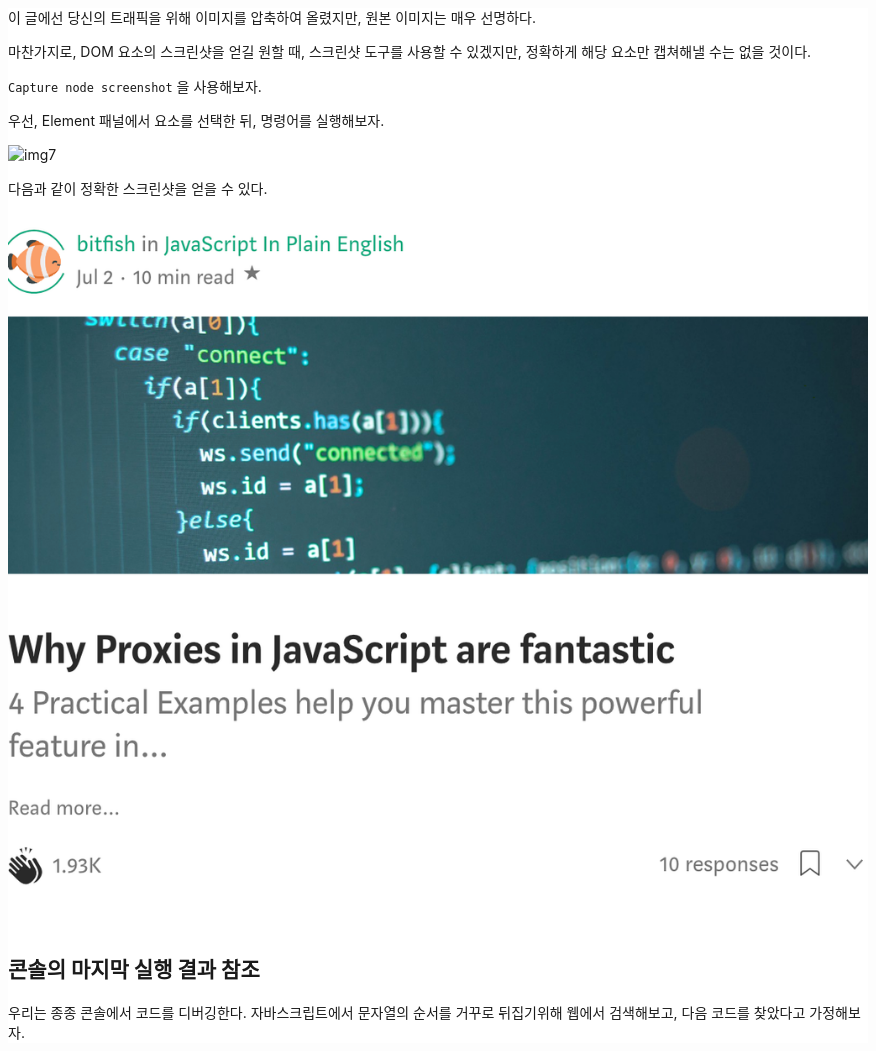이 글에선 당신의 트래픽을 위해 이미지를 압축하여 올렸지만, 원본 이미지는 매우 선명하다.

마찬가지로, DOM 요소의 스크린샷을 얻길 원할 때, 스크린샷 도구를 사용할 수 있겠지만, 정확하게 해당 요소만 캡쳐해낼 수는 없을 것이다.

`Capture node screenshot` 을 사용해보자.

우선, Element 패널에서 요소를 선택한 뒤, 명령어를 실행해보자.

![img7](https://miro.medium.com/max/1400/1*wnV_7sPDF-qkNTVjINxSMw.gif)

다음과 같이 정확한 스크린샷을 얻을 수 있다.

![img7](../img/devtools7.png)

<br>

## 콘솔의 마지막 실행 결과 참조

우리는 종종 콘솔에서 코드를 디버깅한다. 자바스크립트에서 문자열의 순서를 거꾸로 뒤집기위해 웹에서 검색해보고, 다음 코드를 찾았다고 가정해보자.

